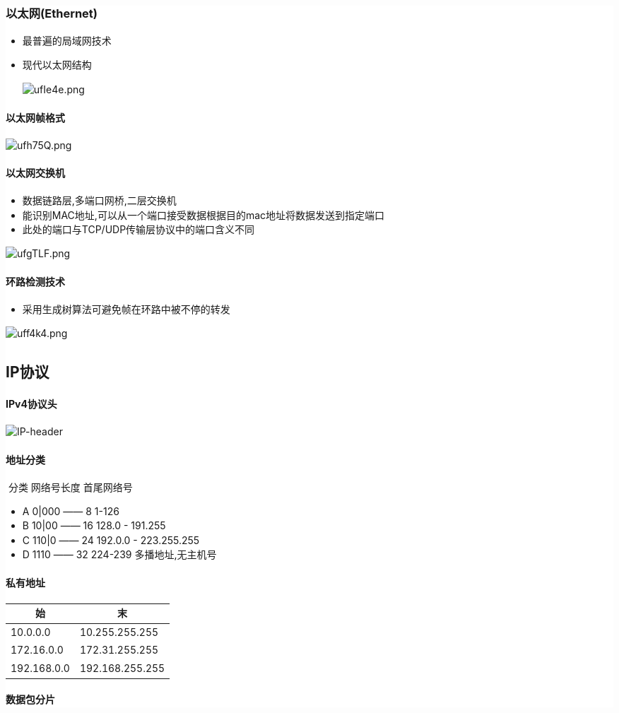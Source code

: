 ### 以太网(Ethernet)

- 最普遍的局域网技术

- 现代以太网结构

  ![ufIe4e.png](https://s2.ax1x.com/2019/10/08/ufIe4e.png)

#### 以太网帧格式

![ufh75Q.png](https://s2.ax1x.com/2019/10/08/ufh75Q.png)

#### 以太网交换机

- 数据链路层,多端口网桥,二层交换机
- 能识别MAC地址,可以从一个端口接受数据根据目的mac地址将数据发送到指定端口
- 此处的端口与TCP/UDP传输层协议中的端口含义不同

![ufgTLF.png](https://s2.ax1x.com/2019/10/08/ufgTLF.png)

#### 环路检测技术

- 采用生成树算法可避免帧在环路中被不停的转发

![uff4k4.png](https://s2.ax1x.com/2019/10/08/uff4k4.png)

## IP协议

#### IPv4协议头

![IP-header](http://tva1.sinaimg.cn/large/0060lm7Tly1g4yn7iipshj30h70aqdhr.jpg)

#### 地址分类

​    分类          网络号长度   首尾网络号

- A   0|000  ——  8 	  1-126
- B  10|00   ——  16     128.0 - 191.255
- C  110|0   ——  24      192.0.0 - 223.255.255
- D  1110     ——  32      224-239  多播地址,无主机号

#### 私有地址

| 始          | 末              |
| ----------- | --------------- |
| 10.0.0.0    | 10.255.255.255  |
| 172.16.0.0  | 172.31.255.255  |
| 192.168.0.0 | 192.168.255.255 |

#### 数据包分片
